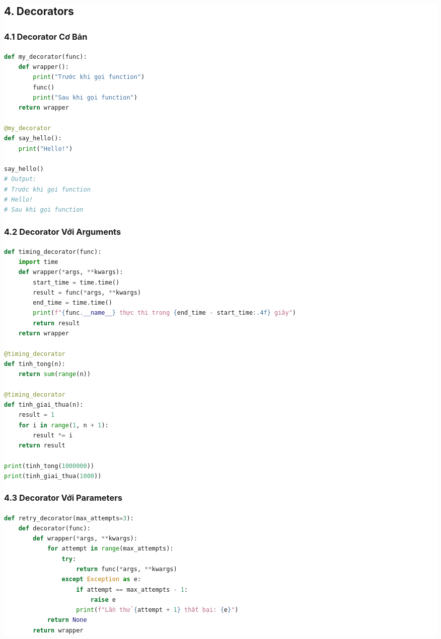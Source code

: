 ## 4. Decorators

### 4.1 Decorator Cơ Bản
```python
def my_decorator(func):
    def wrapper():
        print("Trước khi gọi function")
        func()
        print("Sau khi gọi function")
    return wrapper

@my_decorator
def say_hello():
    print("Hello!")

say_hello()
# Output:
# Trước khi gọi function
# Hello!
# Sau khi gọi function
```

### 4.2 Decorator Với Arguments
```python
def timing_decorator(func):
    import time
    def wrapper(*args, **kwargs):
        start_time = time.time()
        result = func(*args, **kwargs)
        end_time = time.time()
        print(f"{func.__name__} thực thi trong {end_time - start_time:.4f} giây")
        return result
    return wrapper

@timing_decorator
def tinh_tong(n):
    return sum(range(n))

@timing_decorator
def tinh_giai_thua(n):
    result = 1
    for i in range(1, n + 1):
        result *= i
    return result

print(tinh_tong(1000000))
print(tinh_giai_thua(1000))
```

### 4.3 Decorator Với Parameters
```python
def retry_decorator(max_attempts=3):
    def decorator(func):
        def wrapper(*args, **kwargs):
            for attempt in range(max_attempts):
                try:
                    return func(*args, **kwargs)
                except Exception as e:
                    if attempt == max_attempts - 1:
                        raise e
                    print(f"Lần thử {attempt + 1} thất bại: {e}")
            return None
        return wrapper
```